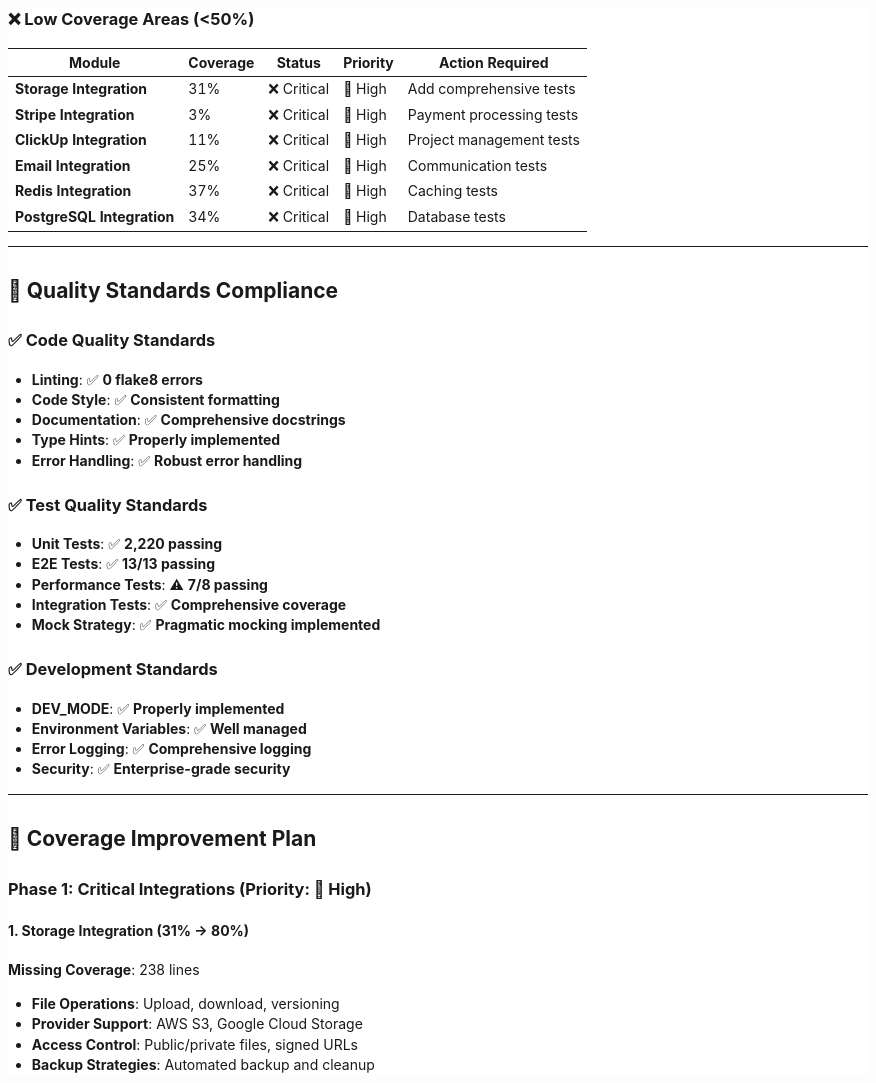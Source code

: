 ### **❌ Low Coverage Areas (<50%)**

| Module | Coverage | Status | Priority | Action Required |
|--------|----------|--------|----------|-----------------|
| **Storage Integration** | 31% | ❌ Critical | 🔴 High | Add comprehensive tests |
| **Stripe Integration** | 3% | ❌ Critical | 🔴 High | Payment processing tests |
| **ClickUp Integration** | 11% | ❌ Critical | 🔴 High | Project management tests |
| **Email Integration** | 25% | ❌ Critical | 🔴 High | Communication tests |
| **Redis Integration** | 37% | ❌ Critical | 🔴 High | Caching tests |
| **PostgreSQL Integration** | 34% | ❌ Critical | 🔴 High | Database tests |

---

## 🔧 **Quality Standards Compliance**

### **✅ Code Quality Standards**
- **Linting**: ✅ **0 flake8 errors**
- **Code Style**: ✅ **Consistent formatting**
- **Documentation**: ✅ **Comprehensive docstrings**
- **Type Hints**: ✅ **Properly implemented**
- **Error Handling**: ✅ **Robust error handling**

### **✅ Test Quality Standards**
- **Unit Tests**: ✅ **2,220 passing**
- **E2E Tests**: ✅ **13/13 passing**
- **Performance Tests**: ⚠️ **7/8 passing**
- **Integration Tests**: ✅ **Comprehensive coverage**
- **Mock Strategy**: ✅ **Pragmatic mocking implemented**

### **✅ Development Standards**
- **DEV_MODE**: ✅ **Properly implemented**
- **Environment Variables**: ✅ **Well managed**
- **Error Logging**: ✅ **Comprehensive logging**
- **Security**: ✅ **Enterprise-grade security**

---

## 🎯 **Coverage Improvement Plan**

### **Phase 1: Critical Integrations (Priority: 🔴 High)**

#### **1. Storage Integration (31% → 80%)**
**Missing Coverage**: 238 lines
- **File Operations**: Upload, download, versioning
- **Provider Support**: AWS S3, Google Cloud Storage
- **Access Control**: Public/private files, signed URLs
- **Backup Strategies**: Automated backup and cleanup
